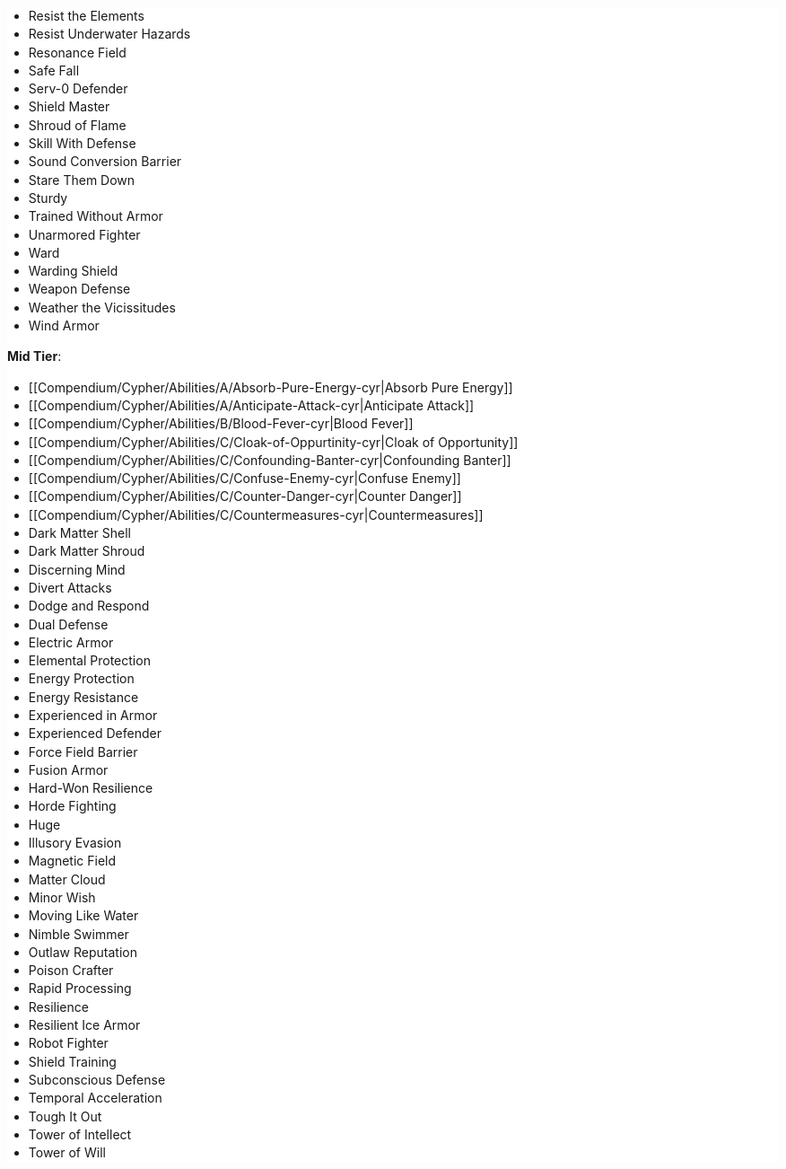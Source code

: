 - Resist the Elements
- Resist Underwater Hazards
- Resonance Field
- Safe Fall
- Serv-0 Defender
- Shield Master
- Shroud of Flame
- Skill With Defense
- Sound Conversion Barrier
- Stare Them Down
- Sturdy
- Trained Without Armor
- Unarmored Fighter
- Ward
- Warding Shield
- Weapon Defense
- Weather the Vicissitudes
- Wind Armor

**Mid Tier**:

- [[Compendium/Cypher/Abilities/A/Absorb-Pure-Energy-cyr|Absorb Pure Energy]]
- [[Compendium/Cypher/Abilities/A/Anticipate-Attack-cyr|Anticipate Attack]]
- [[Compendium/Cypher/Abilities/B/Blood-Fever-cyr|Blood Fever]]
- [[Compendium/Cypher/Abilities/C/Cloak-of-Oppurtinity-cyr|Cloak of Opportunity]]
- [[Compendium/Cypher/Abilities/C/Confounding-Banter-cyr|Confounding Banter]]
- [[Compendium/Cypher/Abilities/C/Confuse-Enemy-cyr|Confuse Enemy]]
- [[Compendium/Cypher/Abilities/C/Counter-Danger-cyr|Counter Danger]]
- [[Compendium/Cypher/Abilities/C/Countermeasures-cyr|Countermeasures]]
- Dark Matter Shell
- Dark Matter Shroud
- Discerning Mind
- Divert Attacks
- Dodge and Respond
- Dual Defense
- Electric Armor
- Elemental Protection
- Energy Protection
- Energy Resistance
- Experienced in Armor
- Experienced Defender
- Force Field Barrier
- Fusion Armor
- Hard-Won Resilience
- Horde Fighting
- Huge
- Illusory Evasion
- Magnetic Field
- Matter Cloud
- Minor Wish
- Moving Like Water
- Nimble Swimmer
- Outlaw Reputation
- Poison Crafter
- Rapid Processing
- Resilience
- Resilient Ice Armor
- Robot Fighter
- Shield Training
- Subconscious Defense
- Temporal Acceleration
- Tough It Out
- Tower of Intellect
- Tower of Will